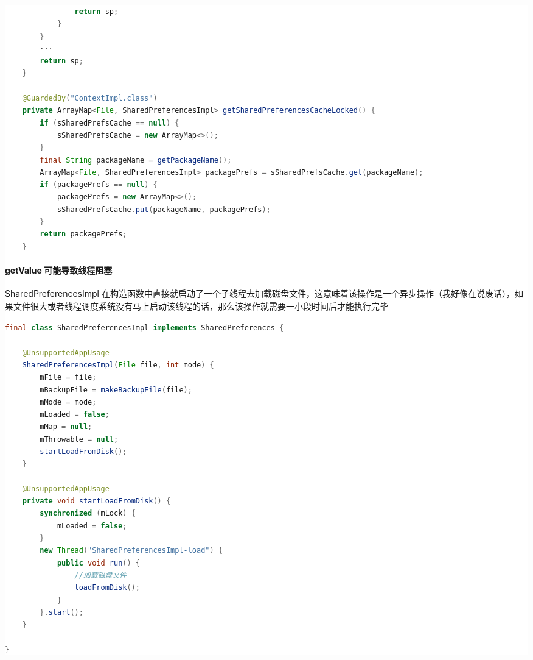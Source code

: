 ```java
                return sp;
            }
        }
        ···
        return sp;
    }

    @GuardedBy("ContextImpl.class")
    private ArrayMap<File, SharedPreferencesImpl> getSharedPreferencesCacheLocked() {
        if (sSharedPrefsCache == null) {
            sSharedPrefsCache = new ArrayMap<>();
        }
        final String packageName = getPackageName();
        ArrayMap<File, SharedPreferencesImpl> packagePrefs = sSharedPrefsCache.get(packageName);
        if (packagePrefs == null) {
            packagePrefs = new ArrayMap<>();
            sSharedPrefsCache.put(packageName, packagePrefs);
        }
        return packagePrefs;
    }
```

#### getValue 可能导致线程阻塞

SharedPreferencesImpl 在构造函数中直接就启动了一个子线程去加载磁盘文件，这意味着该操作是一个异步操作（~~我好像在说废话~~），如果文件很大或者线程调度系统没有马上启动该线程的话，那么该操作就需要一小段时间后才能执行完毕

```java
final class SharedPreferencesImpl implements SharedPreferences {
    
    @UnsupportedAppUsage
    SharedPreferencesImpl(File file, int mode) {
        mFile = file;
        mBackupFile = makeBackupFile(file);
        mMode = mode;
        mLoaded = false;
        mMap = null;
        mThrowable = null;
        startLoadFromDisk();
    }
    
    @UnsupportedAppUsage
    private void startLoadFromDisk() {
        synchronized (mLock) {
            mLoaded = false;
        }
        new Thread("SharedPreferencesImpl-load") {
            public void run() {
                //加载磁盘文件
                loadFromDisk();
            }
        }.start();
    }
    
}
```
